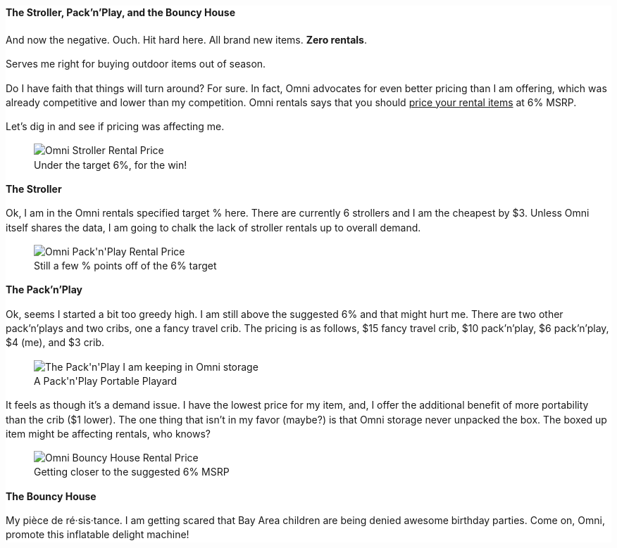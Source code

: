 #### The Stroller, Pack’n’Play, and the Bouncy House

And now the negative.  Ouch. Hit hard here. All brand new items.  <b>Zero rentals</b>.

Serves me right for buying outdoor items out of season.

Do I have faith that things will turn around?  For sure. In fact, Omni advocates for even better pricing than I am offering, which was already competitive and lower than my competition.  Omni rentals says that you should <a href="https://help.beomni.com/omni-rentals/renting-my-items-to-the-omni-community/how-to-price-your-items-for-omni-rentals">price your rental items</a> at 6% MSRP.

Let’s dig in and see if pricing was affecting me.

<figure>
  <img class="lazy" src="/img/articles/Omni-Rental-Stroller-Pricing-300x142.png" alt="Omni Stroller Rental Price" width="300" height="142" />
  <figcaption class="caption">Under the target 6%, for the win!</figcaption>
</figure>

<b>The Stroller</b>

Ok, I am in the Omni rentals specified target % here.  There are currently 6 strollers and I am the cheapest by $3.  Unless Omni itself shares the data, I am going to chalk the lack of stroller rentals up to overall demand.

<figure>
  <img class="lazy" src="/img/articles/Omni-Rental-PackNPlay-Pricing-300x179.png" alt="Omni Pack'n'Play Rental Price" width="300" height="179" />
  <figcaption class="caption">Still a few % points off of the 6% target</figcaption>
</figure>

<b>The Pack’n’Play</b>

Ok, seems I started a bit too greedy high.  I am still above the suggested 6% and that might hurt me.  There are two other pack’n’plays and two cribs, one a fancy travel crib.  The pricing is as follows, $15 fancy travel crib, $10 pack’n’play, $6 pack’n’play, $4 (me), and $3 crib.

<figure>
  <img class="lazy" src="/img/articles/My-Pack-n-Play-300x298.png" alt="The Pack'n'Play I am keeping in Omni storage" width="618" height="614" />
  <figcaption class="caption">A Pack'n'Play Portable Playard</figcaption>
</figure>

It feels as though it’s a demand issue.  I have the lowest price for my item, and, I offer the additional benefit of more portability than the crib ($1 lower).  The one thing that isn’t in my favor (maybe?) is that Omni storage never unpacked the box. The boxed up item might be affecting rentals, who knows?

<figure>
  <img class="lazy" src="/img/articles/Omni-Rental-BouncyHouse-Pricing-300x170.png" alt="Omni Bouncy House Rental Price" width="300" height="170" />
  <figcaption class="caption">Getting closer to the suggested 6% MSRP</figcaption>
</figure>

<b>The Bouncy House</b>

My pièce de ré·sis·tance.  I am getting scared that Bay Area children are being denied awesome birthday parties.  Come on, Omni, promote this inflatable delight machine!
